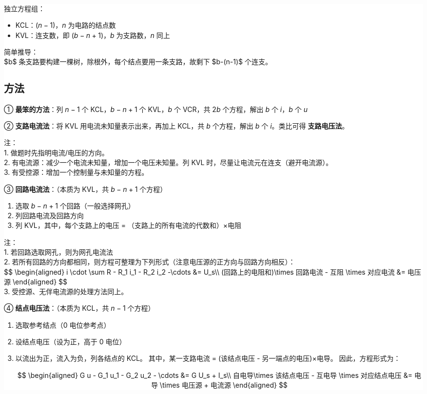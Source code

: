 独立方程组：

* KCL：$(n-1)$，$n$ 为电路的结点数
* KVL：连支数，即 $(b-n+1)$，$b$ 为支路数，$n$ 同上

<p class="info">
简单推导：<br>
$b$ 条支路要构建一棵树，除根外，每个结点要用一条支路，故剩下 $b-(n-1)$ 个连支。
</p>

## 方法

① **最笨的方法**：列 $n-1$ 个 KCL，$b-n+1$ 个 KVL，$b$ 个 VCR，共 $2b$ 个方程，解出 $b$ 个 $i$，$b$ 个 $u$

② **支路电流法**：将 KVL 用电流未知量表示出来，再加上 KCL，共 $b$ 个方程，解出 $b$ 个 $i$。类比可得 **支路电压法**。

<p class="info">
注：<br>
1. 做题时先指明电流/电压的方向。<br>
2. 有电流源：减少一个电流未知量，增加一个电压未知量。列 KVL 时，尽量让电流元在连支（避开电流源）。<br>
3. 有受控源：增加一个控制量与未知量的方程。
</p>

③ **回路电流法**：（本质为 KVL，共 $b-n+1$ 个方程）

1. 选取 $b-n+1$ 个回路（一般选择网孔）
2. 列回路电流及回路方向
3. 列 KVL，其中，每个支路上的电压 = （支路上的所有电流的代数和）×电阻

<p class="info">
注：<br>
1. 若回路选取网孔，则为网孔电流法<br>
2. 若所有回路的方向都相同，则方程可整理为下列形式（注意电压源的正方向与回路方向相反）：<br>
    $$
    \begin{aligned}
      i \cdot \sum R - R_1 i_1 - R_2 i_2 -\cdots &= U_s\\
      (回路上的电阻和)\times 回路电流 - 互阻 \times 对应电流 &= 电压源
    \end{aligned}
    $$<br>
3. 受控源、无伴电流源的处理方法同上。
</p>

④ **结点电压法**：（本质为 KCL，共 $n-1$ 个方程）

1. 选取参考结点（0 电位参考点）
2. 设结点电压（设为正，高于 0 电位）
3. 以流出为正，流入为负，列各结点的 KCL。
   其中，某一支路电流 = (该结点电压 - 另一端点的电压)×电导。
   因此，方程形式为：

   $$
   \begin{aligned}
     G u - G_1 u_1 - G_2 u_2 - \cdots &= G U_s + I_s\\
     自电导\times 该结点电压 - 互电导 \times 对应结点电压 &= 电导 \times 电压源 + 电流源
   \end{aligned}
   $$
